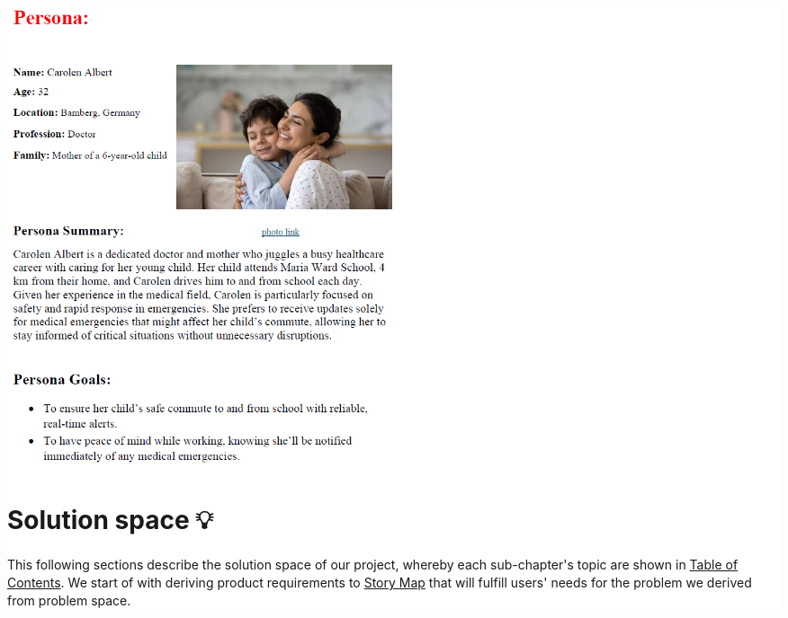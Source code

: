   <img src="doc/persona.png" width="50%">
</p>

# Solution space :bulb:
This following sections describe the solution space of our project, whereby each sub-chapter's topic are shown in [Table of Contents](#table-of-contents). We start of with deriving product requirements to [Story Map](#story-map) that will fulfill users' needs for the problem we derived from problem space.
